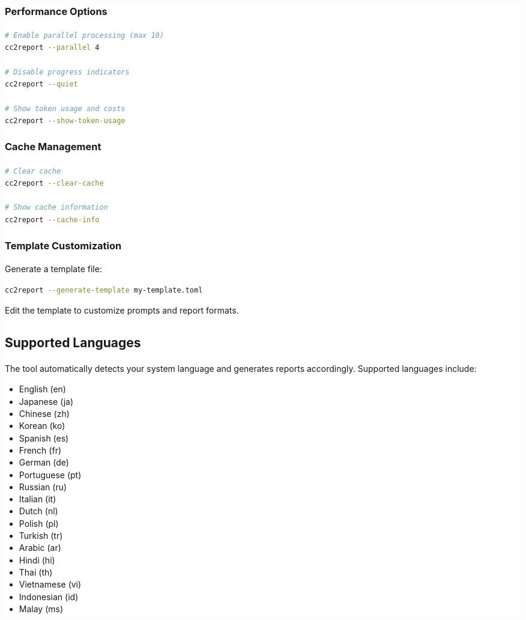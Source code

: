 ### Performance Options

```bash
# Enable parallel processing (max 10)
cc2report --parallel 4

# Disable progress indicators
cc2report --quiet

# Show token usage and costs
cc2report --show-token-usage
```

### Cache Management

```bash
# Clear cache
cc2report --clear-cache

# Show cache information
cc2report --cache-info
```

### Template Customization

Generate a template file:

```bash
cc2report --generate-template my-template.toml
```

Edit the template to customize prompts and report formats.

## Supported Languages

The tool automatically detects your system language and generates reports accordingly. Supported languages include:

- English (en)
- Japanese (ja)
- Chinese (zh)
- Korean (ko)
- Spanish (es)
- French (fr)
- German (de)
- Portuguese (pt)
- Russian (ru)
- Italian (it)
- Dutch (nl)
- Polish (pl)
- Turkish (tr)
- Arabic (ar)
- Hindi (hi)
- Thai (th)
- Vietnamese (vi)
- Indonesian (id)
- Malay (ms)
